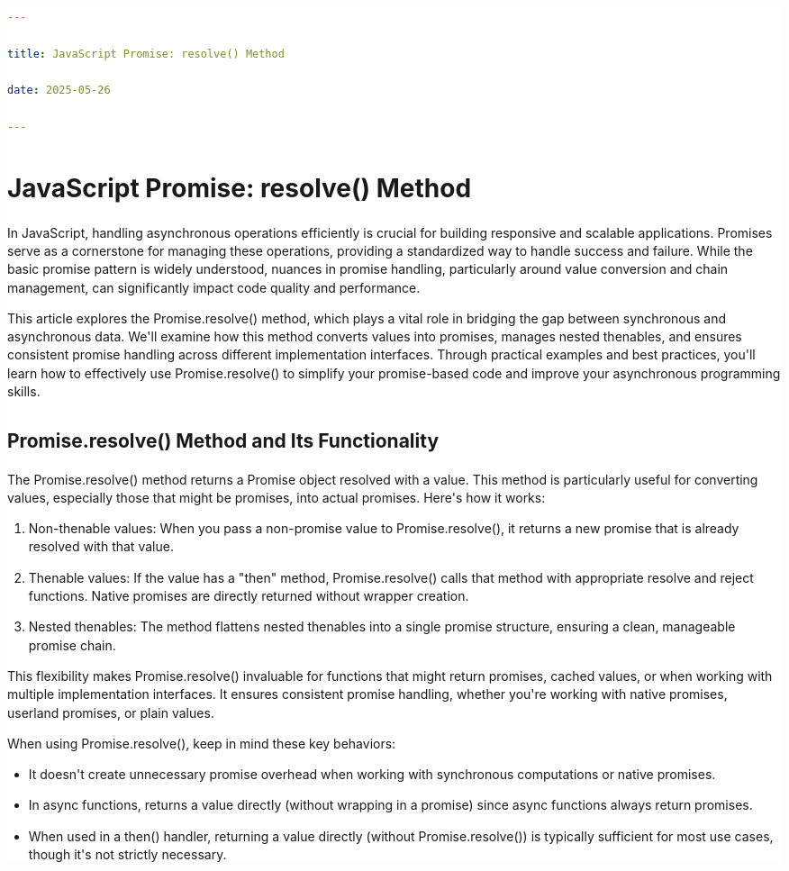 ```yaml
---

title: JavaScript Promise: resolve() Method

date: 2025-05-26

---
```



# JavaScript Promise: resolve() Method

In JavaScript, handling asynchronous operations efficiently is crucial for building responsive and scalable applications. Promises serve as a cornerstone for managing these operations, providing a standardized way to handle success and failure. While the basic promise pattern is widely understood, nuances in promise handling, particularly around value conversion and chain management, can significantly impact code quality and performance.

This article explores the Promise.resolve() method, which plays a vital role in bridging the gap between synchronous and asynchronous data. We'll examine how this method converts values into promises, manages nested thenables, and ensures consistent promise handling across different implementation interfaces. Through practical examples and best practices, you'll learn how to effectively use Promise.resolve() to simplify your promise-based code and improve your asynchronous programming skills.


## Promise.resolve() Method and Its Functionality

The Promise.resolve() method returns a Promise object resolved with a value. This method is particularly useful for converting values, especially those that might be promises, into actual promises. Here's how it works:

1. Non-thenable values: When you pass a non-promise value to Promise.resolve(), it returns a new promise that is already resolved with that value.

2. Thenable values: If the value has a "then" method, Promise.resolve() calls that method with appropriate resolve and reject functions. Native promises are directly returned without wrapper creation.

3. Nested thenables: The method flattens nested thenables into a single promise structure, ensuring a clean, manageable promise chain.

This flexibility makes Promise.resolve() invaluable for functions that might return promises, cached values, or when working with multiple implementation interfaces. It ensures consistent promise handling, whether you're working with native promises, userland promises, or plain values.

When using Promise.resolve(), keep in mind these key behaviors:

- It doesn't create unnecessary promise overhead when working with synchronous computations or native promises.

- In async functions, returns a value directly (without wrapping in a promise) since async functions always return promises.

- When used in a then() handler, returning a value directly (without Promise.resolve()) is typically sufficient for most use cases, though it's not strictly necessary.
